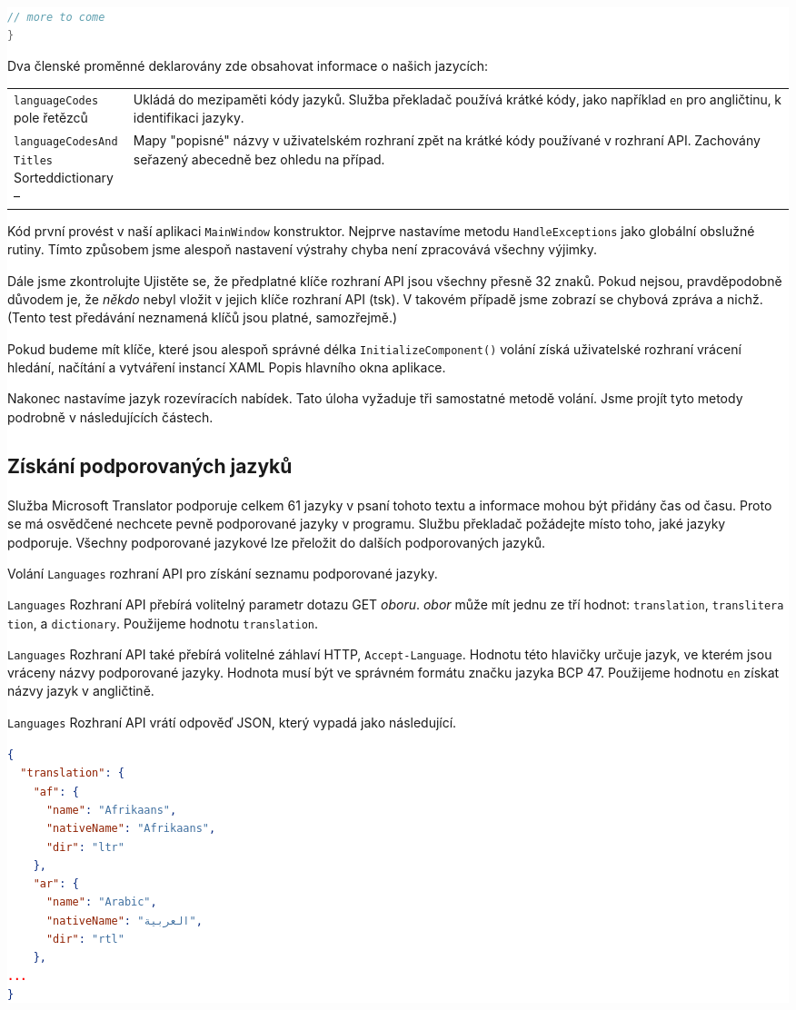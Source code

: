 ```cs
// more to come
}
```

Dva členské proměnné deklarovány zde obsahovat informace o našich jazycích:

|||
|-|-|
|`languageCodes`<br>pole řetězců|Ukládá do mezipaměti kódy jazyků. Služba překladač používá krátké kódy, jako například `en` pro angličtinu, k identifikaci jazyky.|
|`languageCodesAndTitles`<br>Sorteddictionary –|Mapy "popisné" názvy v uživatelském rozhraní zpět na krátké kódy používané v rozhraní API. Zachovány seřazený abecedně bez ohledu na případ.|

Kód první provést v naší aplikaci `MainWindow` konstruktor. Nejprve nastavíme metodu `HandleExceptions` jako globální obslužné rutiny. Tímto způsobem jsme alespoň nastavení výstrahy chyba není zpracovává všechny výjimky.

Dále jsme zkontrolujte Ujistěte se, že předplatné klíče rozhraní API jsou všechny přesně 32 znaků. Pokud nejsou, pravděpodobně důvodem je, že *někdo* nebyl vložit v jejich klíče rozhraní API (tsk). V takovém případě jsme zobrazí se chybová zpráva a nichž. (Tento test předávání neznamená klíčů jsou platné, samozřejmě.)

Pokud budeme mít klíče, které jsou alespoň správné délka `InitializeComponent()` volání získá uživatelské rozhraní vrácení hledání, načítání a vytváření instancí XAML Popis hlavního okna aplikace.

Nakonec nastavíme jazyk rozevíracích nabídek. Tato úloha vyžaduje tři samostatné metodě volání. Jsme projít tyto metody podrobně v následujících částech.

## <a name="get-supported-languages"></a>Získání podporovaných jazyků

Služba Microsoft Translator podporuje celkem 61 jazyky v psaní tohoto textu a informace mohou být přidány čas od času. Proto se má osvědčené nechcete pevně podporované jazyky v programu. Službu překladač požádejte místo toho, jaké jazyky podporuje. Všechny podporované jazykové lze přeložit do dalších podporovaných jazyků.

Volání `Languages` rozhraní API pro získání seznamu podporované jazyky.

`Languages` Rozhraní API přebírá volitelný parametr dotazu GET *oboru*. *obor* může mít jednu ze tří hodnot: `translation`, `transliteration`, a `dictionary`. Použijeme hodnotu `translation`.

`Languages` Rozhraní API také přebírá volitelné záhlaví HTTP, `Accept-Language`. Hodnotu této hlavičky určuje jazyk, ve kterém jsou vráceny názvy podporované jazyky. Hodnota musí být ve správném formátu značku jazyka BCP 47. Použijeme hodnotu `en` získat názvy jazyk v angličtině.

`Languages` Rozhraní API vrátí odpověď JSON, který vypadá jako následující.

```json
{
  "translation": {
    "af": {
      "name": "Afrikaans",
      "nativeName": "Afrikaans",
      "dir": "ltr"
    },
    "ar": {
      "name": "Arabic",
      "nativeName": "العربية",
      "dir": "rtl"
    },
...
}
```
